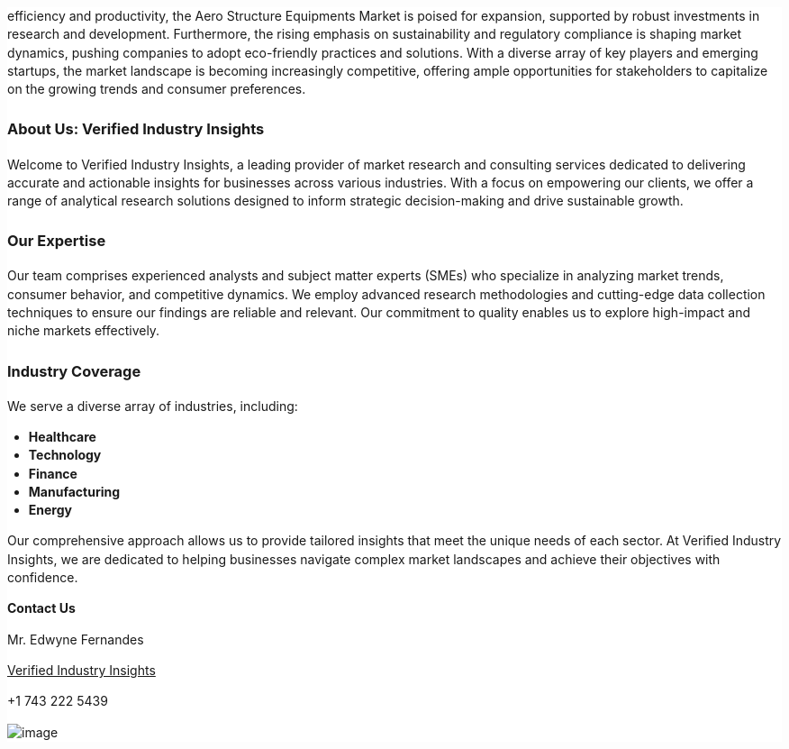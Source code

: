efficiency and productivity, the Aero Structure Equipments Market is poised for expansion, supported by robust investments in research and development. Furthermore, the rising emphasis on sustainability and regulatory compliance is shaping market dynamics, pushing companies to adopt eco-friendly practices and solutions. With a diverse array of key players and emerging startups, the market landscape is becoming increasingly competitive, offering ample opportunities for stakeholders to capitalize on the growing trends and consumer preferences.</p><h3>About Us: Verified Industry Insights</h3><p>Welcome to Verified Industry Insights, a leading provider of market research and consulting services dedicated to delivering accurate and actionable insights for businesses across various industries. With a focus on empowering our clients, we offer a range of analytical research solutions designed to inform strategic decision-making and drive sustainable growth.</p><h3>Our Expertise</h3><p>Our team comprises experienced analysts and subject matter experts (SMEs) who specialize in analyzing market trends, consumer behavior, and competitive dynamics. We employ advanced research methodologies and cutting-edge data collection techniques to ensure our findings are reliable and relevant. Our commitment to quality enables us to explore high-impact and niche markets effectively.</p><h3>Industry Coverage</h3><p>We serve a diverse array of industries, including:</p><ul><li><strong>Healthcare</strong></li><li><strong>Technology</strong></li><li><strong>Finance</strong></li><li><strong>Manufacturing</strong></li><li><strong>Energy</strong></li></ul><p>Our comprehensive approach allows us to provide tailored insights that meet the unique needs of each sector. At Verified Industry Insights, we are dedicated to helping businesses navigate complex market landscapes and achieve their objectives with confidence.</p><p><strong>Contact Us</strong></p><p>Mr. Edwyne Fernandes</p><p><a href="https://www.verifiedindustryinsights.com/">Verified Industry Insights</a></p><p>+1 743 222 5439</p>
![image](https://github.com/user-attachments/assets/f8a4c4eb-7b67-4e3c-9f91-76e2fa5a4aab)

